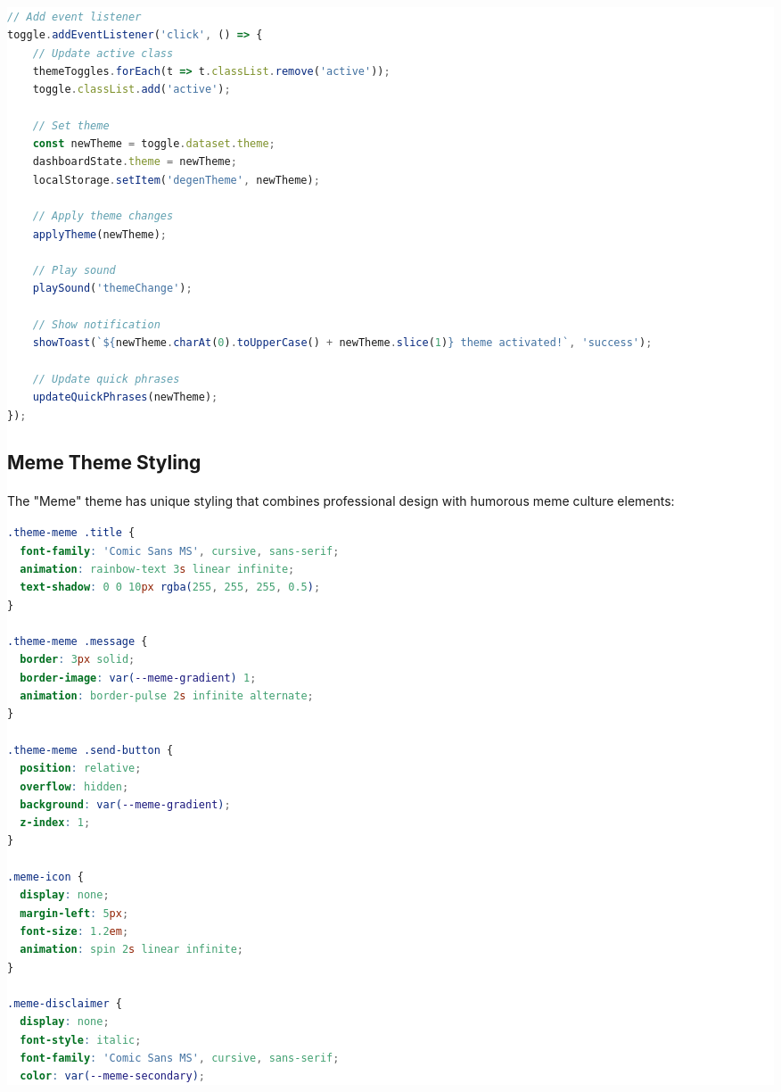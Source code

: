 ```javascript
// Add event listener
toggle.addEventListener('click', () => {
    // Update active class
    themeToggles.forEach(t => t.classList.remove('active'));
    toggle.classList.add('active');
    
    // Set theme
    const newTheme = toggle.dataset.theme;
    dashboardState.theme = newTheme;
    localStorage.setItem('degenTheme', newTheme);
    
    // Apply theme changes
    applyTheme(newTheme);
    
    // Play sound
    playSound('themeChange');
    
    // Show notification
    showToast(`${newTheme.charAt(0).toUpperCase() + newTheme.slice(1)} theme activated!`, 'success');
    
    // Update quick phrases
    updateQuickPhrases(newTheme);
});
```

## Meme Theme Styling

The "Meme" theme has unique styling that combines professional design with humorous meme culture elements:

```css
.theme-meme .title {
  font-family: 'Comic Sans MS', cursive, sans-serif;
  animation: rainbow-text 3s linear infinite;
  text-shadow: 0 0 10px rgba(255, 255, 255, 0.5);
}

.theme-meme .message {
  border: 3px solid;
  border-image: var(--meme-gradient) 1;
  animation: border-pulse 2s infinite alternate;
}

.theme-meme .send-button {
  position: relative;
  overflow: hidden;
  background: var(--meme-gradient);
  z-index: 1;
}

.meme-icon {
  display: none;
  margin-left: 5px;
  font-size: 1.2em;
  animation: spin 2s linear infinite;
}

.meme-disclaimer {
  display: none;
  font-style: italic;
  font-family: 'Comic Sans MS', cursive, sans-serif;
  color: var(--meme-secondary);
```